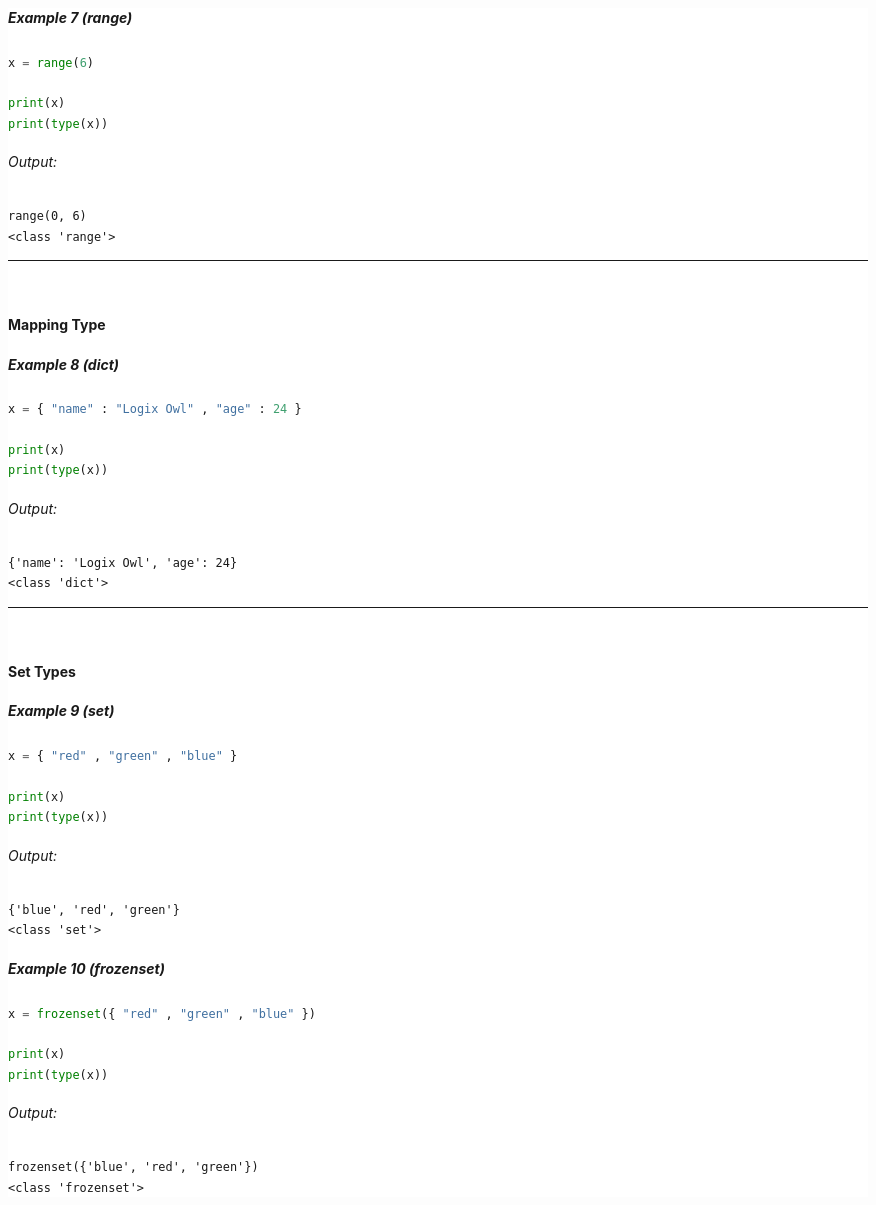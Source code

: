 ##### Example 7 (range)
```python
x = range(6)

print(x)
print(type(x))
```
###### Output:
```
range(0, 6)
<class 'range'>
```

<hr>
<br>

#### Mapping Type

##### Example 8 (dict)
```python
x = { "name" : "Logix Owl" , "age" : 24 }

print(x)
print(type(x))
```
###### Output:
```
{'name': 'Logix Owl', 'age': 24}
<class 'dict'>
```

<hr>
<br>

#### Set Types

##### Example 9 (set)
```python
x = { "red" , "green" , "blue" }

print(x)
print(type(x))
```
###### Output:
```
{'blue', 'red', 'green'}
<class 'set'>
```

##### Example 10 (frozenset)
```python
x = frozenset({ "red" , "green" , "blue" })

print(x)
print(type(x))
```
###### Output:
```
frozenset({'blue', 'red', 'green'})
<class 'frozenset'>
```
